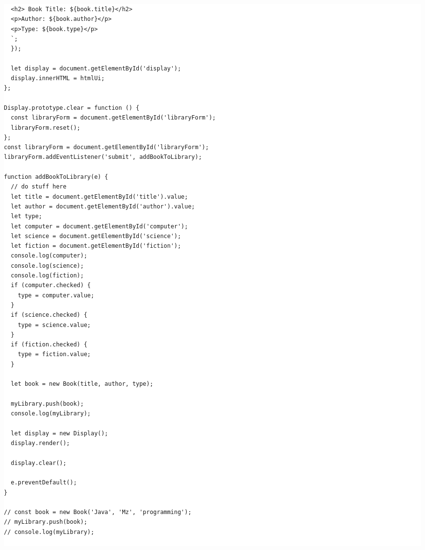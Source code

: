 ```
  <h2> Book Title: ${book.title}</h2>
  <p>Author: ${book.author}</p>
  <p>Type: ${book.type}</p>
  `;
  });

  let display = document.getElementById('display');
  display.innerHTML = htmlUi;
};

Display.prototype.clear = function () {
  const libraryForm = document.getElementById('libraryForm');
  libraryForm.reset();
};
const libraryForm = document.getElementById('libraryForm');
libraryForm.addEventListener('submit', addBookToLibrary);

function addBookToLibrary(e) {
  // do stuff here
  let title = document.getElementById('title').value;
  let author = document.getElementById('author').value;
  let type;
  let computer = document.getElementById('computer');
  let science = document.getElementById('science');
  let fiction = document.getElementById('fiction');
  console.log(computer);
  console.log(science);
  console.log(fiction);
  if (computer.checked) {
    type = computer.value;
  }
  if (science.checked) {
    type = science.value;
  }
  if (fiction.checked) {
    type = fiction.value;
  }

  let book = new Book(title, author, type);

  myLibrary.push(book);
  console.log(myLibrary);

  let display = new Display();
  display.render();

  display.clear();

  e.preventDefault();
}

// const book = new Book('Java', 'Mz', 'programming');
// myLibrary.push(book);
// console.log(myLibrary);


```
